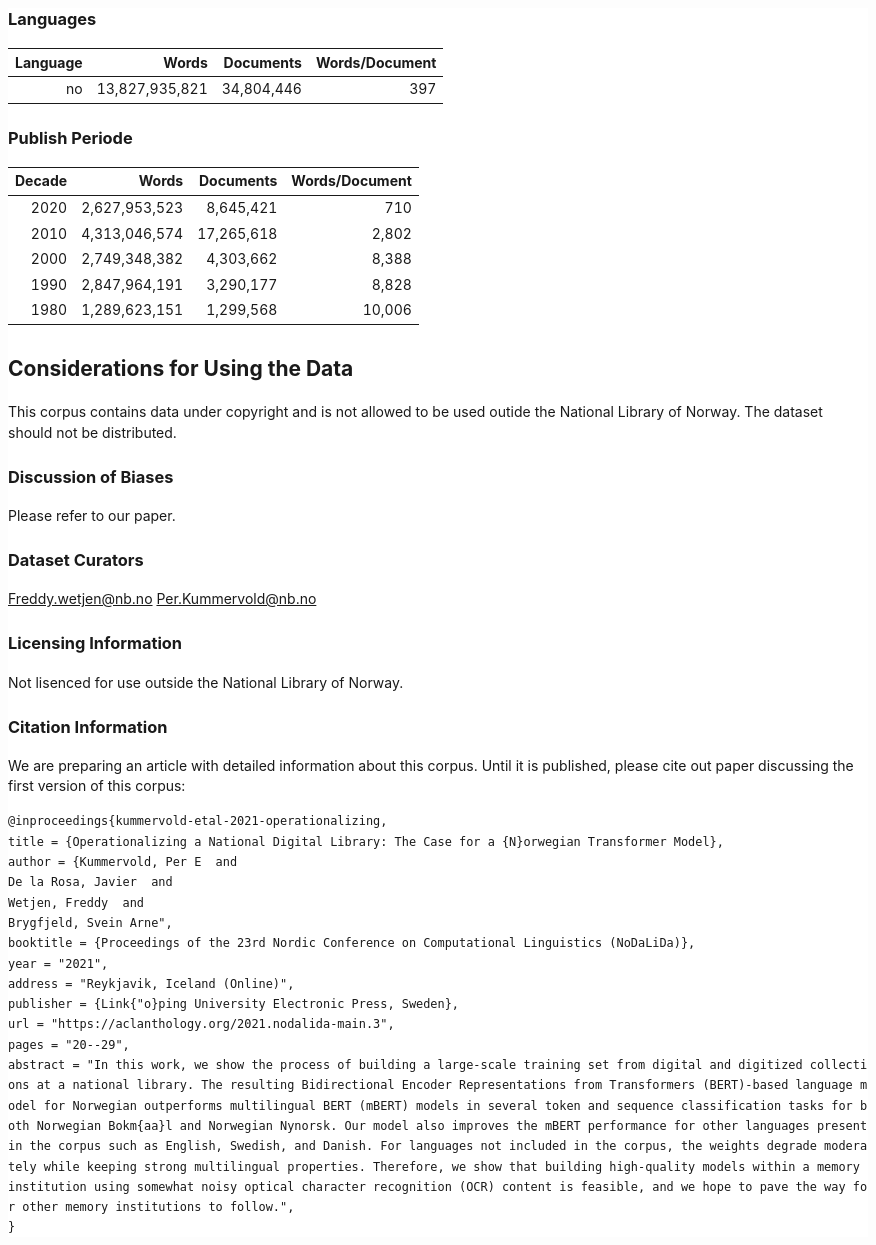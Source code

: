 ### Languages
| Language   | Words          | Documents   |   Words/Document |
|-----------:|---------------:|------------:|-----------------:|
| no         | 13,827,935,821 | 34,804,446  |              397 |

### Publish Periode
|   Decade | Words         | Documents   | Words/Document   |
|---------:|--------------:|------------:|-----------------:|
|     2020 | 2,627,953,523 | 8,645,421   | 710              |
|     2010 | 4,313,046,574 | 17,265,618  | 2,802            |
|     2000 | 2,749,348,382 | 4,303,662   | 8,388            |
|     1990 | 2,847,964,191 | 3,290,177   | 8,828            |
|     1980 | 1,289,623,151 | 1,299,568   | 10,006           |

## Considerations for Using the Data
This corpus contains data under copyright and is not allowed to be used outide the National Library of Norway. The dataset should not be distributed.

### Discussion of Biases
Please refer to our paper.

### Dataset Curators
Freddy.wetjen@nb.no
Per.Kummervold@nb.no

### Licensing Information
Not lisenced for use outside the National Library of Norway.

### Citation Information
We are preparing an article with detailed information about this corpus. Until it is published, please cite out paper discussing the first version of this corpus:
```
@inproceedings{kummervold-etal-2021-operationalizing,
title = {Operationalizing a National Digital Library: The Case for a {N}orwegian Transformer Model},
author = {Kummervold, Per E  and
De la Rosa, Javier  and
Wetjen, Freddy  and
Brygfjeld, Svein Arne",
booktitle = {Proceedings of the 23rd Nordic Conference on Computational Linguistics (NoDaLiDa)},
year = "2021",
address = "Reykjavik, Iceland (Online)",
publisher = {Link{"o}ping University Electronic Press, Sweden},
url = "https://aclanthology.org/2021.nodalida-main.3",
pages = "20--29",
abstract = "In this work, we show the process of building a large-scale training set from digital and digitized collections at a national library. The resulting Bidirectional Encoder Representations from Transformers (BERT)-based language model for Norwegian outperforms multilingual BERT (mBERT) models in several token and sequence classification tasks for both Norwegian Bokm{aa}l and Norwegian Nynorsk. Our model also improves the mBERT performance for other languages present in the corpus such as English, Swedish, and Danish. For languages not included in the corpus, the weights degrade moderately while keeping strong multilingual properties. Therefore, we show that building high-quality models within a memory institution using somewhat noisy optical character recognition (OCR) content is feasible, and we hope to pave the way for other memory institutions to follow.",
}
```
